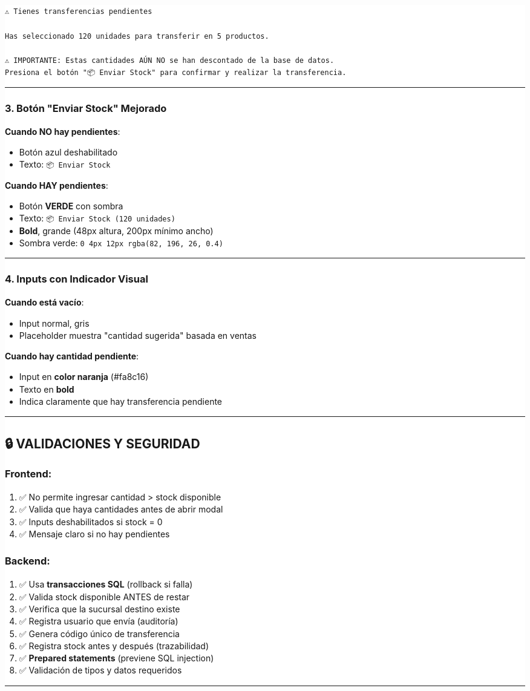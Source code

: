 ```
⚠️ Tienes transferencias pendientes

Has seleccionado 120 unidades para transferir en 5 productos.

⚠️ IMPORTANTE: Estas cantidades AÚN NO se han descontado de la base de datos.
Presiona el botón "📦 Enviar Stock" para confirmar y realizar la transferencia.
```

---

### 3. Botón "Enviar Stock" Mejorado

**Cuando NO hay pendientes**:
- Botón azul deshabilitado
- Texto: `📦 Enviar Stock`

**Cuando HAY pendientes**:
- Botón **VERDE** con sombra
- Texto: `📦 Enviar Stock (120 unidades)`
- **Bold**, grande (48px altura, 200px mínimo ancho)
- Sombra verde: `0 4px 12px rgba(82, 196, 26, 0.4)`

---

### 4. Inputs con Indicador Visual

**Cuando está vacío**:
- Input normal, gris
- Placeholder muestra "cantidad sugerida" basada en ventas

**Cuando hay cantidad pendiente**:
- Input en **color naranja** (#fa8c16)
- Texto en **bold**
- Indica claramente que hay transferencia pendiente

---

## 🔒 VALIDACIONES Y SEGURIDAD

### Frontend:
1. ✅ No permite ingresar cantidad > stock disponible
2. ✅ Valida que haya cantidades antes de abrir modal
3. ✅ Inputs deshabilitados si stock = 0
4. ✅ Mensaje claro si no hay pendientes

### Backend:
1. ✅ Usa **transacciones SQL** (rollback si falla)
2. ✅ Valida stock disponible ANTES de restar
3. ✅ Verifica que la sucursal destino existe
4. ✅ Registra usuario que envía (auditoría)
5. ✅ Genera código único de transferencia
6. ✅ Registra stock antes y después (trazabilidad)
7. ✅ **Prepared statements** (previene SQL injection)
8. ✅ Validación de tipos y datos requeridos

---